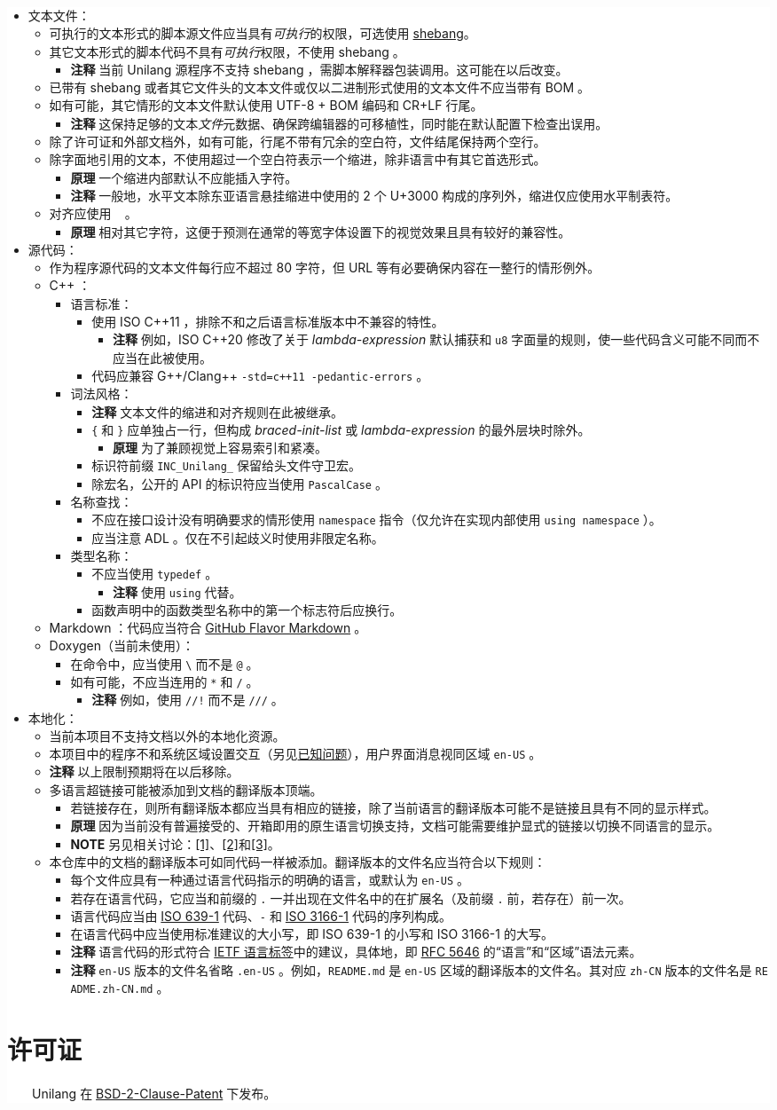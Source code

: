 * 文本文件：
	* 可执行的文本形式的脚本源文件应当具有*可执行*的权限，可选使用 [shebang](https://zh.wikipedia.org/zh-cn/Shebang)。
	* 其它文本形式的脚本代码不具有*可执行*权限，不使用 shebang 。
		* **注释** 当前 Unilang 源程序不支持 shebang ，需脚本解释器包装调用。这可能在以后改变。
	* 已带有 shebang 或者其它文件头的文本文件或仅以二进制形式使用的文本文件不应当带有 BOM 。
	* 如有可能，其它情形的文本文件默认使用 UTF-8 + BOM 编码和 CR+LF 行尾。
		* **注释** 这保持足够的文本*文件*元数据、确保跨编辑器的可移植性，同时能在默认配置下检查出误用。
	* 除了许可证和外部文档外，如有可能，行尾不带有冗余的空白符，文件结尾保持两个空行。
	* 除字面地引用的文本，不使用超过一个空白符表示一个缩进，除非语言中有其它首选形式。
		* **原理** 一个缩进内部默认不应能插入字符。
		* **注释** 一般地，水平文本除东亚语言悬挂缩进中使用的 2 个 U+3000 构成的序列外，缩进仅应使用水平制表符。
	* 对齐应使用 ` ` 。
		* **原理** 相对其它字符，这便于预测在通常的等宽字体设置下的视觉效果且具有较好的兼容性。
* 源代码：
	* 作为程序源代码的文本文件每行应不超过 80 字符，但 URL 等有必要确保内容在一整行的情形例外。
	* C++ ：
		* 语言标准：
			* 使用 ISO C++11 ，排除不和之后语言标准版本中不兼容的特性。
				* **注释** 例如，ISO C++20 修改了关于 *lambda-expression* 默认捕获和 `u8` 字面量的规则，使一些代码含义可能不同而不应当在此被使用。
			* 代码应兼容 G++/Clang++ `-std=c++11 -pedantic-errors` 。
		* 词法风格：
			* **注释** 文本文件的缩进和对齐规则在此被继承。
			* `{` 和 `}` 应单独占一行，但构成 *braced-init-list* 或 *lambda-expression* 的最外层块时除外。
				* **原理** 为了兼顾视觉上容易索引和紧凑。
			* 标识符前缀 `INC_Unilang_` 保留给头文件守卫宏。
			* 除宏名，公开的 API 的标识符应当使用 `PascalCase` 。
		* 名称查找：
			* 不应在接口设计没有明确要求的情形使用 `namespace` 指令（仅允许在实现内部使用 `using namespace` ）。
			* 应当注意 ADL 。仅在不引起歧义时使用非限定名称。
		* 类型名称：
			* 不应当使用 `typedef` 。
				* **注释** 使用 `using` 代替。
			* 函数声明中的函数类型名称中的第一个标志符后应换行。
	* Markdown ：代码应当符合 [GitHub Flavor Markdown](https://github.github.com/gfm/) 。
	* Doxygen（当前未使用）：
		* 在命令中，应当使用 `\` 而不是 `@` 。
		* 如有可能，不应当连用的 `*` 和 `/` 。
			* **注释** 例如，使用 `//!` 而不是 `///` 。
* 本地化：
	* 当前本项目不支持文档以外的本地化资源。
	* 本项目中的程序不和系统区域设置交互（另见[已知问题](#已知问题)），用户界面消息视同区域 `en-US` 。
	* **注释** 以上限制预期将在以后移除。
	* 多语言超链接可能被添加到文档的翻译版本顶端。
		* 若链接存在，则所有翻译版本都应当具有相应的链接，除了当前语言的翻译版本可能不是链接且具有不同的显示样式。
		* **原理** 因为当前没有普遍接受的、开箱即用的原生语言切换支持，文档可能需要维护显式的链接以切换不同语言的显示。
		* **NOTE** 另见相关讨论：[[1]](https://github.com/github/markup/issues/899)、[[2]](https://github.com/github/cmark-gfm/issues/243)和[[3]](https://talk.commonmark.org/t/adding-lang-lang-syntax/3998)。
	* 本仓库中的文档的翻译版本可如同代码一样被添加。翻译版本的文件名应当符合以下规则：
		* 每个文件应具有一种通过语言代码指示的明确的语言，或默认为 `en-US` 。
		* 若存在语言代码，它应当和前缀的 `.` 一并出现在文件名中的在扩展名（及前缀 `.` 前，若存在）前一次。
		* 语言代码应当由 [ISO 639-1](https://en.wikipedia.org/wiki/ISO_639-1) 代码、`-` 和 [ISO 3166-1](https://en.wikipedia.org/wiki/ISO_3166-1) 代码的序列构成。
		* 在语言代码中应当使用标准建议的大小写，即 ISO 639-1 的小写和 ISO 3166-1 的大写。
		* **注释** 语言代码的形式符合 [IETF 语言标签](https://en.wikipedia.org/wiki/IETF_language_tag)中的建议，具体地，即 [RFC 5646](https://www.rfc-editor.org/rfc/rfc5646.html) 的“语言”和“区域”语法元素。
		* **注释** `en-US` 版本的文件名省略 `.en-US` 。例如，`README.md` 是 `en-US` 区域的翻译版本的文件名。其对应 `zh-CN` 版本的文件名是 `README.zh-CN.md` 。

# 许可证

　　Unilang 在 [BSD-2-Clause-Patent](https://spdx.org/licenses/BSD-2-Clause-Patent.html) 下发布。

